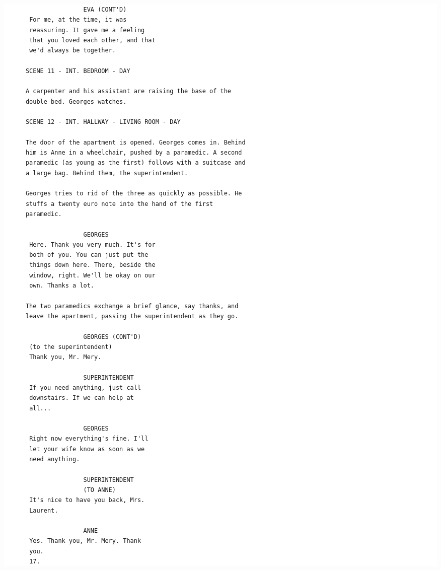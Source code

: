                           EVA (CONT'D)
           For me, at the time, it was
           reassuring. It gave me a feeling
           that you loved each other, and that
           we'd always be together.
                         
          SCENE 11 - INT. BEDROOM - DAY
                         
          A carpenter and his assistant are raising the base of the
          double bed. Georges watches.
                         
          SCENE 12 - INT. HALLWAY - LIVING ROOM - DAY
                         
          The door of the apartment is opened. Georges comes in. Behind
          him is Anne in a wheelchair, pushed by a paramedic. A second
          paramedic (as young as the first) follows with a suitcase and
          a large bag. Behind them, the superintendent.
                         
          Georges tries to rid of the three as quickly as possible. He
          stuffs a twenty euro note into the hand of the first
          paramedic.
                         
                          GEORGES
           Here. Thank you very much. It's for
           both of you. You can just put the
           things down here. There, beside the
           window, right. We'll be okay on our
           own. Thanks a lot.
                         
          The two paramedics exchange a brief glance, say thanks, and
          leave the apartment, passing the superintendent as they go.
                         
                          GEORGES (CONT'D)
           (to the superintendent)
           Thank you, Mr. Mery.
                         
                          SUPERINTENDENT
           If you need anything, just call
           downstairs. If we can help at
           all...
                         
                          GEORGES
           Right now everything's fine. I'll
           let your wife know as soon as we
           need anything.
                         
                          SUPERINTENDENT
                          (TO ANNE)
           It's nice to have you back, Mrs.
           Laurent.
                         
                          ANNE
           Yes. Thank you, Mr. Mery. Thank
           you.
           17.
                         
                         